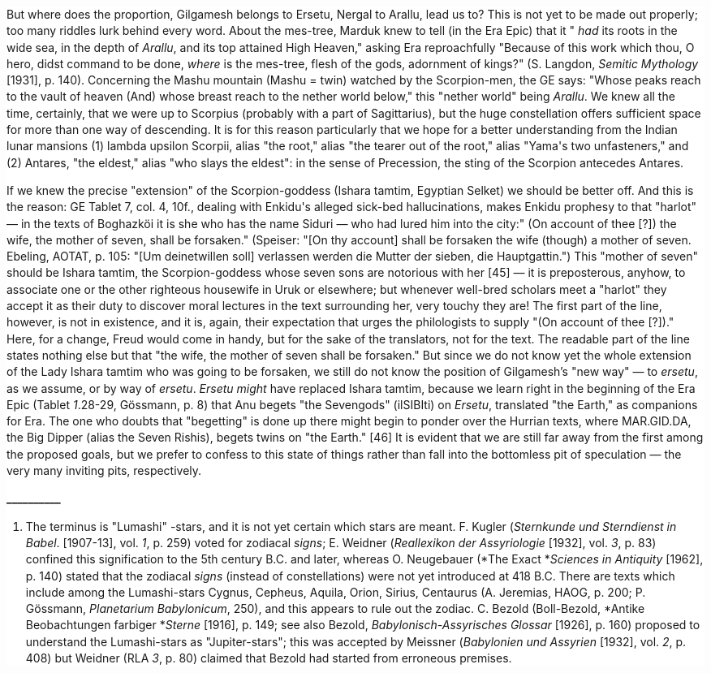 But where does the proportion, Gilgamesh belongs to Ersetu, Nergal to Arallu, lead us to? This is not yet to be made out properly; too many riddles lurk behind every word. About the mes-tree, Marduk knew to tell \(in the Era Epic\) that it " *had* its roots in the wide sea, in the depth of *Arallu*, and its top attained High Heaven," asking Era reproachfully "Because of this work which thou, O hero, didst command to be done, *where* is the mes-tree, flesh of the gods, adornment of kings?" \(S. Langdon, *Semitic Mythology* \[1931\], p. 140\). Concerning the Mashu mountain \(Mashu = twin\) watched by the Scorpion-men, the GE says: "Whose peaks reach to the vault of heaven \(And\) whose breast reach to the nether world below," this "nether world" being *Arallu*. We knew all the time, certainly, that we were up to Scorpius \(probably with a part of Sagittarius\), but the huge constellation offers sufficient space for more than one way of descending. It is for this reason particularly that we hope for a better understanding from the Indian lunar mansions \(1\) lambda upsilon Scorpii, alias "the root," alias "the tearer out of the root," alias "Yama's two unfasteners," and \(2\) Antares, "the eldest," alias "who slays the eldest": in the sense of Precession, the sting of the Scorpion antecedes Antares.

If we knew the precise "extension" of the Scorpion-goddess \(Ishara tamtim, Egyptian  Selket\) we should be better off. And this is the reason: GE Tablet 7, col. 4, 10f., dealing with Enkidu's alleged sick-bed hallucinations, makes Enkidu prophesy to that "harlot" — in the texts of Boghazköi it is she who has the name Siduri — who had lured him into the city:" \(On account of thee \[?\]\) the wife, the mother of seven, shall be forsaken." \(Speiser: "\[On thy account\] shall be forsaken the wife \(though\) a mother of seven. Ebeling, AOTAT, p. 105: "\[Um deinetwillen soll\] verlassen werden die Mutter der sieben, die Hauptgattin."\) This "mother of seven" should be Ishara tamtim, the Scorpion-goddess whose seven sons are notorious with her \[45\]  — it is preposterous, anyhow, to associate one or the other righteous housewife in Uruk or elsewhere; but whenever well-bred scholars meet a "harlot" they accept it as their duty to discover moral lectures in the text surrounding her, very touchy they are\! The first part of the line, however, is not in existence, and it is, again, their expectation that urges the philologists to supply "\(On account of thee \[?\]\)." Here, for a change, Freud would come in handy, but for the sake of the translators, not for the text. The readable part of the line states nothing else but that "the wife, the mother of seven shall be forsaken." But since we do not know yet the whole extension of the Lady Ishara tamtim who was going to be forsaken, we still do not know the position of Gilgamesh’s "new way" — to *ersetu*, as we assume, or by way of *ersetu*. *Ersetu might* have replaced Ishara tamtim, because we learn right in the beginning of the Era Epic \(Tablet *1*.28-29, Gössmann, p. 8\) that Anu begets "the Sevengods" \(ilSIBIti\) on *Ersetu*, translated "the Earth," as companions for Era. The one who doubts that "begetting" is done up there might begin to ponder over the Hurrian texts, where MAR.GID.DA, the Big Dipper \(alias the Seven Rishis\), begets twins on "the Earth." \[46\]  It is evident that we are still far away from the first among the proposed goals, but we prefer to confess to this state of things rather than fall into the bottomless pit of speculation — the very many inviting pits, respectively.

**\_\_\_\_\_\_\_\_\_\_**

1. The terminus is "Lumashi" -stars, and it is not yet certain which stars are meant. F. Kugler \(*Sternkunde und Sterndienst in Babel*. \[1907-13\], vol. *1*, p. 259\) voted for zodiacal *signs*; E. Weidner \(*Reallexikon der Assyriologie* \[1932\], vol. *3*, p. 83\) confined this signification to the 5th century B.C. and later, whereas O. Neugebauer \(*The Exact **Sciences in Antiquity* \[1962\], p. 140\) stated that the zodiacal *signs* \(instead of constellations\) were not yet introduced at 418 B.C. There are texts which include among the Lumashi-stars Cygnus, Cepheus, Aquila, Orion, Sirius, Centaurus \(A. Jeremias, HAOG, p. 200; P. Gössmann, *Planetarium Babylonicum*, 250\), and this appears to rule out the zodiac. C. Bezold \(Boll-Bezold, *Antike Beobachtungen farbiger **Sterne* \[1916\], p. 149; see also Bezold, *Babylonisch-Assyrisches Glossar* \[1926\], p. 160\) proposed to understand the Lumashi-stars as "Jupiter-stars"; this was accepted by Meissner \(*Babylonien und Assyrien* \[1932\], vol. *2*, p. 408\) but Weidner \(RLA *3*, p. 80\) claimed that Bezold had started from erroneous premises.
